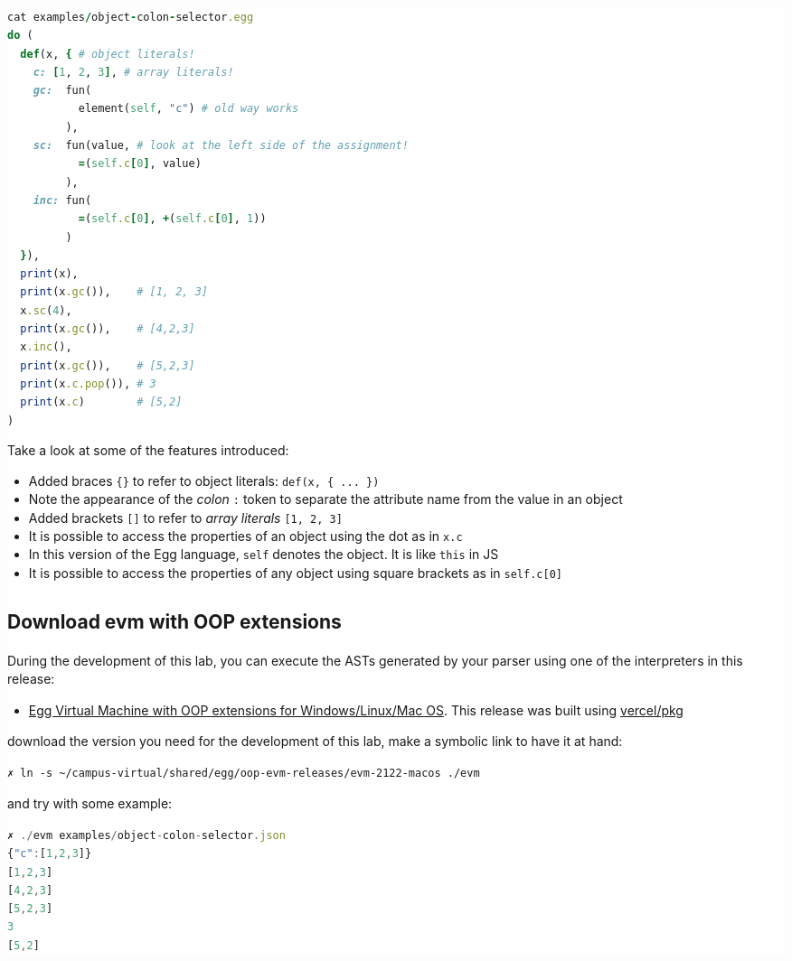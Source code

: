 ```ruby
cat examples/object-colon-selector.egg 
do (
  def(x, { # object literals!
    c: [1, 2, 3], # array literals!
    gc:  fun(
           element(self, "c") # old way works
         ), 
    sc:  fun(value, # look at the left side of the assignment!
           =(self.c[0], value)
         ),
    inc: fun( 
           =(self.c[0], +(self.c[0], 1)) 
         ) 
  }),
  print(x),
  print(x.gc()),    # [1, 2, 3]
  x.sc(4),
  print(x.gc()),    # [4,2,3]
  x.inc(),
  print(x.gc()),    # [5,2,3]
  print(x.c.pop()), # 3
  print(x.c)        # [5,2]
)
```

Take a look at some of the features introduced:

* Added braces `{}` to refer to object literals: `def(x, { ... })`
* Note the appearance of the *colon* `:` token to separate the attribute name from the value in an object
* Added brackets `[]` to refer to *array literals* `[1, 2, 3]`
* It is possible to access the properties of an object using the dot as in `x.c`
* In this version of the Egg language, `self` denotes the object. It is like `this` in JS
* It is possible to access the properties of any object using square brackets as in `self.c[0]`

## Download evm with OOP extensions 

During the development of this lab, you can execute the ASTs generated by your parser using one of the interpreters in this release:

* [Egg Virtual Machine with OOP extensions for Windows/Linux/Mac OS](https://github.com/ULL-ESIT-PL/egg-oop-parser-template/releases/tag/1.0.0). This release was built using [vercel/pkg](https://github.com/vercel/pkg)

download the version you need for the development of this lab, make a symbolic link to have it at hand:

```
✗ ln -s ~/campus-virtual/shared/egg/oop-evm-releases/evm-2122-macos ./evm
``` 

and try with some example:

```js
✗ ./evm examples/object-colon-selector.json 
{"c":[1,2,3]}
[1,2,3]
[4,2,3]
[5,2,3]
3
[5,2]
```
